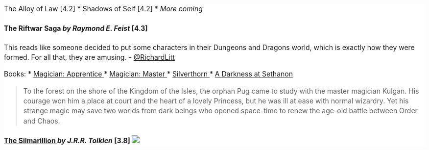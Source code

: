   The Alloy of Law
 </a>
 [4.2]
 *
 <a href="https://www.goodreads.com/book/show/16065004-shadows-of-self">
  Shadows of Self
 </a>
 [4.2]
 *
 <em>
  More coming
 </em>
</p>
<h4>
 The Riftwar Saga
 <em>
  by Raymond E. Feist
 </em>
 [4.3]
</h4>
<p>
 This reads like someone decided to put some characters in their Dungeons and Dragons world, which is exactly how they were formed. For all that, they are amusing. -
 <a href="https://github.com/RichardLitt">
  @RichardLitt
 </a>
</p>
<p>
 Books:
 *
 <a href="http://www.goodreads.com/book/show/43915.Magician">
  Magician: Apprentice
 </a>
 *
 <a href="http://www.goodreads.com/book/show/8320534-raymond-e-feist-s-magician-master">
  Magician: Master
 </a>
 *
 <a href="http://www.goodreads.com/book/show/149302.Silverthorn">
  Silverthorn
 </a>
 *
 <a href="http://www.goodreads.com/book/show/13813.A_Darkness_At_Sethanon">
  A Darkness at Sethanon
 </a>
</p>
<blockquote>
 <p>
  To the forest on the shore of the Kingdom of the Isles, the orphan Pug came to study with the master magician Kulgan. His courage won him a place at court and the heart of a lovely Princess, but he was ill at ease with normal wizardry. Yet his strange magic may save two worlds from dark beings who opened space-time to renew the age-old battle between Order and Chaos.
 </p>
</blockquote>
<h4>
 <a href="http://www.goodreads.com/book/show/7332.The_Silmarillion">
  The Silmarillion
 </a>
 <em>
  by J.R.R. Tolkien
 </em>
 [3.8]
 <img src="http://i.imgur.com/iA6WScw.png" width="30px"/>
